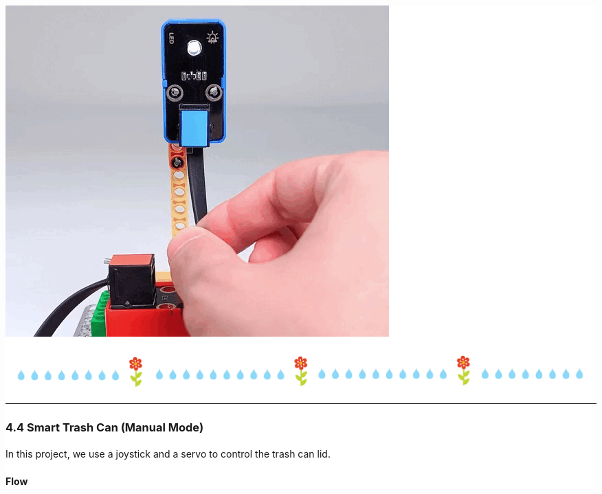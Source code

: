 ![4303](media/4303.gif)

![4bottom](media/4bottom.png)

---

### 4.4 Smart Trash Can (Manual Mode)

In this project, we use a joystick and a servo to control the trash can lid.

#### Flow
